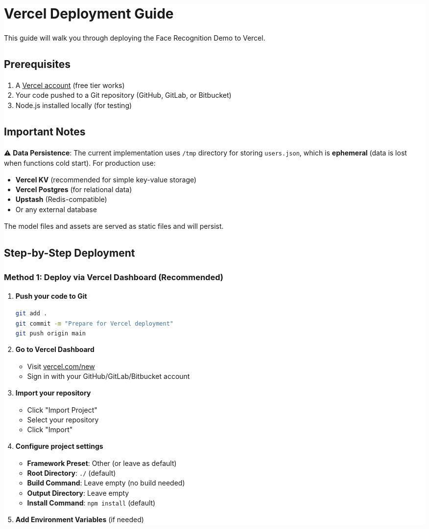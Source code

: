 # Vercel Deployment Guide

This guide will walk you through deploying the Face Recognition Demo to Vercel.

## Prerequisites

1. A [Vercel account](https://vercel.com/signup) (free tier works)
2. Your code pushed to a Git repository (GitHub, GitLab, or Bitbucket)
3. Node.js installed locally (for testing)

## Important Notes

⚠️ **Data Persistence**: The current implementation uses `/tmp` directory for storing `users.json`, which is **ephemeral** (data is lost when functions cold start). For production use:

- **Vercel KV** (recommended for simple key-value storage)
- **Vercel Postgres** (for relational data)
- **Upstash** (Redis-compatible)
- Or any external database

The model files and assets are served as static files and will persist.

## Step-by-Step Deployment

### Method 1: Deploy via Vercel Dashboard (Recommended)

1. **Push your code to Git**

   ```bash
   git add .
   git commit -m "Prepare for Vercel deployment"
   git push origin main
   ```

2. **Go to Vercel Dashboard**

   - Visit [vercel.com/new](https://vercel.com/new)
   - Sign in with your GitHub/GitLab/Bitbucket account

3. **Import your repository**

   - Click "Import Project"
   - Select your repository
   - Click "Import"

4. **Configure project settings**

   - **Framework Preset**: Other (or leave as default)
   - **Root Directory**: `./` (default)
   - **Build Command**: Leave empty (no build needed)
   - **Output Directory**: Leave empty
   - **Install Command**: `npm install` (default)

5. **Add Environment Variables** (if needed)
